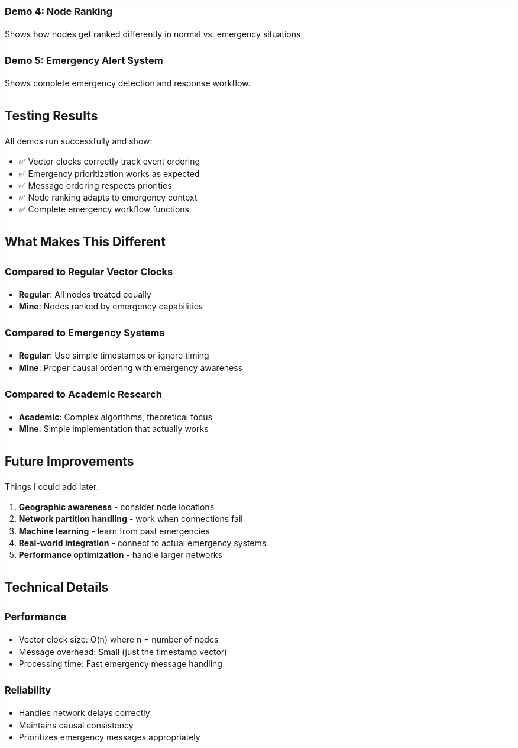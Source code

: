 ### Demo 4: Node Ranking
Shows how nodes get ranked differently in normal vs. emergency situations.

### Demo 5: Emergency Alert System
Shows complete emergency detection and response workflow.

## Testing Results

All demos run successfully and show:
- ✅ Vector clocks correctly track event ordering
- ✅ Emergency prioritization works as expected
- ✅ Message ordering respects priorities
- ✅ Node ranking adapts to emergency context
- ✅ Complete emergency workflow functions

## What Makes This Different

### Compared to Regular Vector Clocks
- **Regular**: All nodes treated equally
- **Mine**: Nodes ranked by emergency capabilities

### Compared to Emergency Systems
- **Regular**: Use simple timestamps or ignore timing
- **Mine**: Proper causal ordering with emergency awareness

### Compared to Academic Research
- **Academic**: Complex algorithms, theoretical focus
- **Mine**: Simple implementation that actually works

## Future Improvements

Things I could add later:
1. **Geographic awareness** - consider node locations
2. **Network partition handling** - work when connections fail
3. **Machine learning** - learn from past emergencies
4. **Real-world integration** - connect to actual emergency systems
5. **Performance optimization** - handle larger networks

## Technical Details

### Performance
- Vector clock size: O(n) where n = number of nodes
- Message overhead: Small (just the timestamp vector)
- Processing time: Fast emergency message handling

### Reliability  
- Handles network delays correctly
- Maintains causal consistency
- Prioritizes emergency messages appropriately

